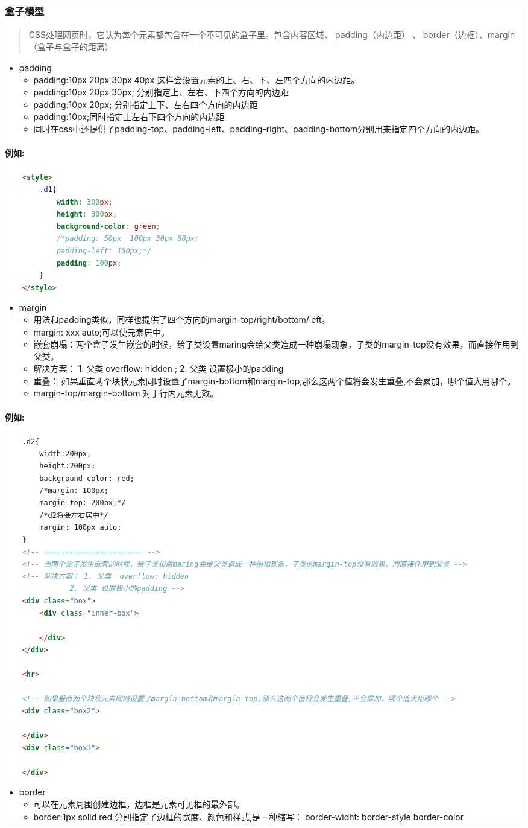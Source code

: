 ### 盒子模型
> CSS处理网页时，它认为每个元素都包含在一个不可见的盒子里。包含内容区域、 padding（内边距） 、 border（边框）、margin（盒子与盒子的距离）
+ padding
	- padding:10px 20px 30px 40px 这样会设置元素的上、右、下、左四个方向的内边距。
	- padding:10px 20px 30px; 分别指定上、左右、下四个方向的内边距
	- padding:10px 20px; 分别指定上下、左右四个方向的内边距
	- padding:10px;同时指定上左右下四个方向的内边距
	- 同时在css中还提供了padding-top、padding-left、padding-right、padding-bottom分别用来指定四个方向的内边距。
#### 例如:
```html
	<style>
		.d1{
			width: 300px;
			height: 300px;
			background-color: green;
			/*padding: 50px  100px 30px 80px;
			padding-left: 100px;*/
			padding: 100px;
		}
	</style>

```	
+ margin
	- 用法和padding类似，同样也提供了四个方向的margin-top/right/bottom/left。
	- margin: xxx auto;可以使元素居中。
	- 嵌套崩塌：两个盒子发生嵌套的时候，给子类设置maring会给父类造成一种崩塌现象，子类的margin-top没有效果，而直接作用到父类。
	- 解决方案：  1. 父类  overflow: hidden ; 2. 父类 设置极小的padding
	- 重叠： 如果垂直两个块状元素同时设置了margin-bottom和margin-top,那么这两个值将会发生重叠,不会累加，哪个值大用哪个。
	- margin-top/margin-bottom 对于行内元素无效。
#### 例如:
```html
	.d2{
		width:200px;
		height:200px;
		background-color: red;
		/*margin: 100px;
		margin-top: 200px;*/
		/*d2将会左右居中*/
		margin: 100px auto;
	}
	<!-- ======================= -->
	<!-- 当两个盒子发生嵌套的时候，给子类设置maring会给父类造成一种崩塌现象，子类的margin-top没有效果，而直接作用到父类 -->
	<!-- 解决方案： 1. 父类  overflow: hidden
			   2. 父类 设置极小的padding -->
	<div class="box">
		<div class="inner-box">
			
		</div>
	</div>

	<hr>
	
	<!-- 如果垂直两个块状元素同时设置了margin-bottom和margin-top,那么这两个值将会发生重叠,不会累加，哪个值大用哪个 -->
	<div class="box2">
		
	</div>
	<div class="box3">
		
	</div>	
```
+ border
    - 可以在元素周围创建边框，边框是元素可见框的最外部。
	- border:1px solid red 分别指定了边框的宽度、颜色和样式,是一种缩写： border-widht:  border-style border-color